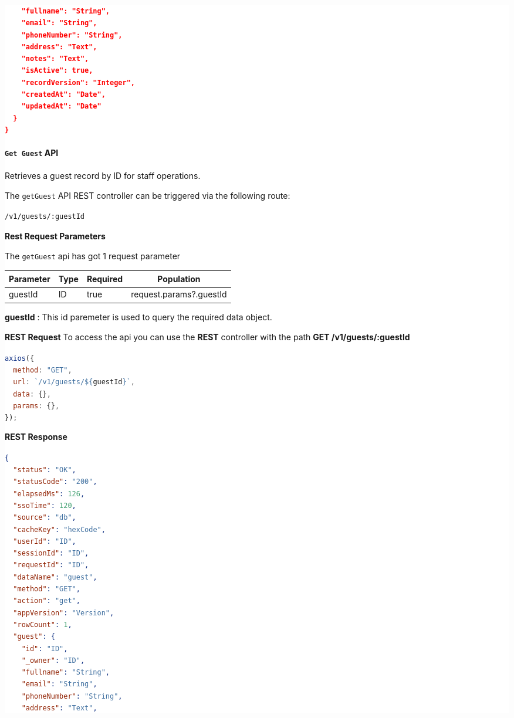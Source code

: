 ```json
    "fullname": "String",
    "email": "String",
    "phoneNumber": "String",
    "address": "Text",
    "notes": "Text",
    "isActive": true,
    "recordVersion": "Integer",
    "createdAt": "Date",
    "updatedAt": "Date"
  }
}
```

#### `Get Guest` API

Retrieves a guest record by ID for staff operations.

The `getGuest` API REST controller can be triggered via the following route:

`/v1/guests/:guestId`

**Rest Request Parameters**

The `getGuest` api has got 1 request parameter

| Parameter | Type | Required | Population              |
| --------- | ---- | -------- | ----------------------- |
| guestId   | ID   | true     | request.params?.guestId |

**guestId** : This id paremeter is used to query the required data object.

**REST Request**
To access the api you can use the **REST** controller with the path **GET /v1/guests/:guestId**

```js
axios({
  method: "GET",
  url: `/v1/guests/${guestId}`,
  data: {},
  params: {},
});
```

**REST Response**

```json
{
  "status": "OK",
  "statusCode": "200",
  "elapsedMs": 126,
  "ssoTime": 120,
  "source": "db",
  "cacheKey": "hexCode",
  "userId": "ID",
  "sessionId": "ID",
  "requestId": "ID",
  "dataName": "guest",
  "method": "GET",
  "action": "get",
  "appVersion": "Version",
  "rowCount": 1,
  "guest": {
    "id": "ID",
    "_owner": "ID",
    "fullname": "String",
    "email": "String",
    "phoneNumber": "String",
    "address": "Text",
```